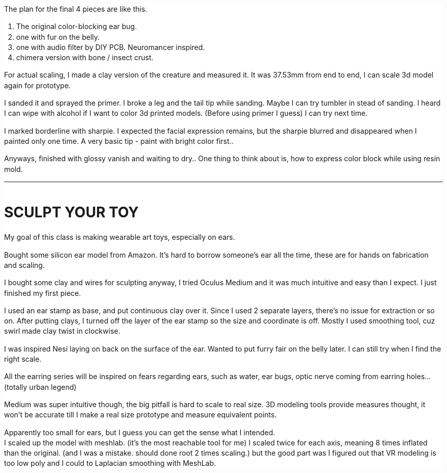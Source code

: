   
The plan for the final 4 pieces are like this.  

  1. The original color-blocking ear bug.
  2. one with fur on the belly.
  3. one with audio filter by DIY PCB. Neuromancer inspired.
  4. chimera version with bone / insect crust.

  
For actual scaling, I made a clay version of the creature and measured it. It
was 37.53mm from end to end, I can scale 3d model again for prototype.  

  
I sanded it and sprayed the primer. I broke a leg and the tail tip while
sanding. Maybe I can try tumbler in stead of sanding. I heard I can wipe with
alcohol if I want to color 3d printed models. (Before using primer I guess) I
can try next time.  

  
I marked borderline with sharpie. I expected the facial expression remains,
but the sharpie blurred and disappeared when I painted only one time. A very
basic tip - paint with bright color first..  

  
Anyways, finished with glossy vanish and waiting to dry.. One thing to think
about is, how to express color block while using resin mold.  

* * *

# SCULPT YOUR TOY

My goal of this class is making wearable art toys, especially on ears.  
  
Bought some silicon ear model from Amazon. It’s hard to borrow someone’s ear
all the time, these are for hands on fabrication and scaling.  
  
I bought some clay and wires for sculpting anyway, I tried Oculus Medium and
it was much intuitive and easy than I expect. I just finished my first piece.  
  
I used an ear stamp as base, and put continuous clay over it. Since I used 2
separate layers, there’s no issue for extraction or so on. After putting
clays, I turned off the layer of the ear stamp so the size and coordinate is
off. Mostly I used smoothing tool, cuz swirl made clay twist in clockwise.  
  
I was inspired Nesi laying on back on the surface of the ear. Wanted to put
furry fair on the belly later. I can still try when I find the right scale.  
  
All the earring series will be inspired on fears regarding ears, such as
water, ear bugs, optic nerve coming from earring holes…(totally urban legend)  
  
Medium was super intuitive though, the big pitfall is hard to scale to real
size. 3D modeling tools provide measures thought, it won’t be accurate till I
make a real size prototype and measure equivalent points.  

  
Apparently too small for ears, but I guess you can get the sense what I
intended.  
I scaled up the model with meshlab. (it’s the most reachable tool for me) I
scaled twice for each axis, meaning 8 times inflated than the original. (and I
was a mistake. should done root 2 times scaling.) but the good part was I
figured out that VR modeling is too low poly and I could to Laplacian
smoothing with MeshLab.  
  